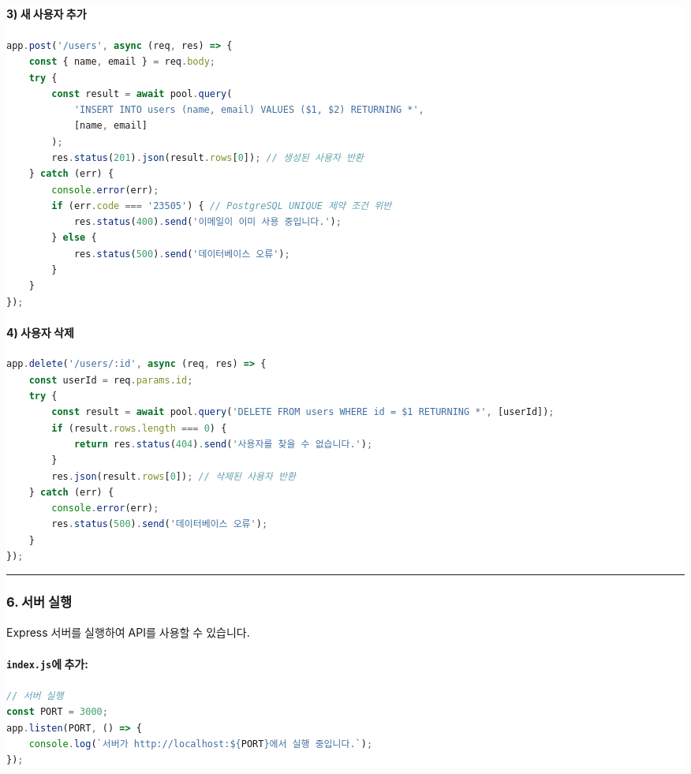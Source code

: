 ```javascript  
```  
  
#### 3) **새 사용자 추가**  
```javascript  
app.post('/users', async (req, res) => {  
    const { name, email } = req.body;  
    try {  
        const result = await pool.query(  
            'INSERT INTO users (name, email) VALUES ($1, $2) RETURNING *',  
            [name, email]  
        );  
        res.status(201).json(result.rows[0]); // 생성된 사용자 반환  
    } catch (err) {  
        console.error(err);  
        if (err.code === '23505') { // PostgreSQL UNIQUE 제약 조건 위반  
            res.status(400).send('이메일이 이미 사용 중입니다.');  
        } else {  
            res.status(500).send('데이터베이스 오류');  
        }  
    }  
});  
```  
  
#### 4) **사용자 삭제**  
```javascript  
app.delete('/users/:id', async (req, res) => {  
    const userId = req.params.id;  
    try {  
        const result = await pool.query('DELETE FROM users WHERE id = $1 RETURNING *', [userId]);  
        if (result.rows.length === 0) {  
            return res.status(404).send('사용자를 찾을 수 없습니다.');  
        }  
        res.json(result.rows[0]); // 삭제된 사용자 반환  
    } catch (err) {  
        console.error(err);  
        res.status(500).send('데이터베이스 오류');  
    }  
});  
```  
  
---  
  
### 6. **서버 실행**  
Express 서버를 실행하여 API를 사용할 수 있습니다.  
  
#### `index.js`에 추가:  
```javascript  
// 서버 실행  
const PORT = 3000;  
app.listen(PORT, () => {  
    console.log(`서버가 http://localhost:${PORT}에서 실행 중입니다.`);  
});  
```  
  